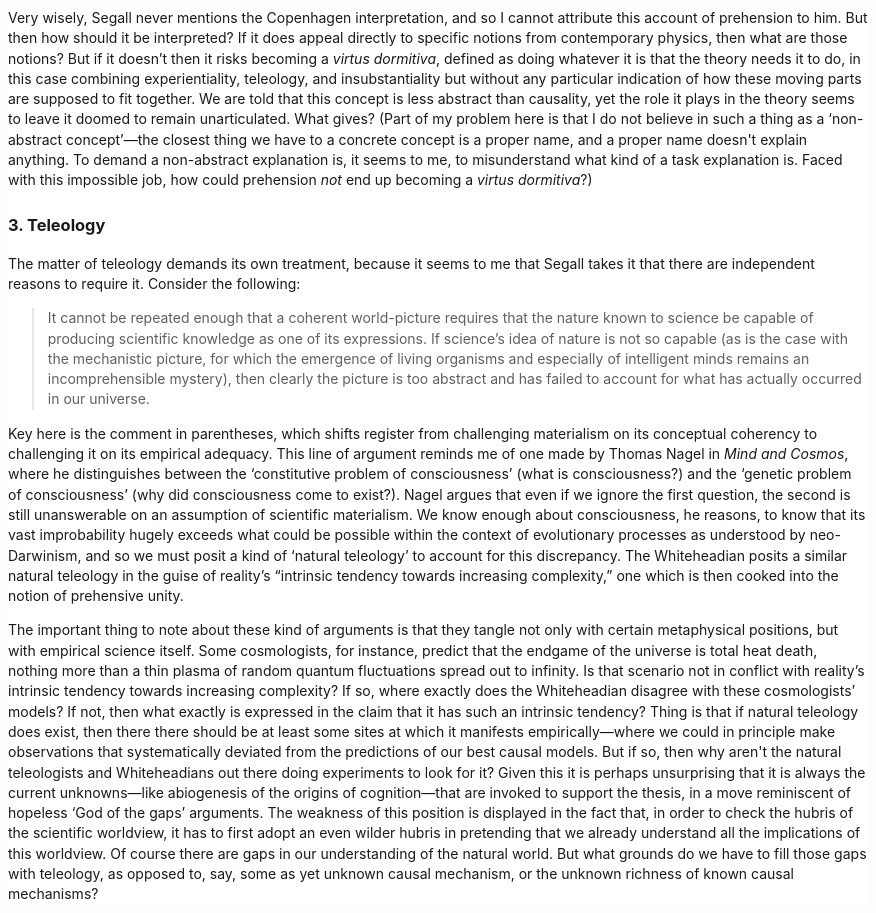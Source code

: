 Very wisely, Segall never mentions the Copenhagen interpretation, and so I cannot attribute this account of prehension to him. But then how should it be interpreted? If it does appeal directly to specific notions from contemporary physics, then what are those notions? But if it doesn’t then it risks becoming a _virtus dormitiva_, defined as doing whatever it is that the theory needs it to do, in this case combining experientiality, teleology, and insubstantiality but without any particular indication of how these moving parts are supposed to fit together. We are told that this concept is less abstract than causality, yet the role it plays in the theory seems to leave it doomed to remain unarticulated. What gives? (Part of my problem here is that I do not believe in such a thing as a ‘non-abstract concept’—the closest thing we have to a concrete concept is a proper name, and a proper name doesn't explain anything. To demand a non-abstract explanation is, it seems to me, to misunderstand what kind of a task explanation is. Faced with this impossible job, how could prehension _not_ end up becoming a _virtus dormitiva_?)

### 3. Teleology

The matter of teleology demands its own treatment, because it seems to me that Segall takes it that there are independent reasons to require it. Consider the following:

> It cannot be repeated enough that a coherent world-picture requires that the nature known to science be capable of producing scientific knowledge as one of its expressions. If science’s idea of nature is not so capable (as is the case with the mechanistic picture, for which the emergence of living organisms and especially of intelligent minds remains an incomprehensible mystery), then clearly the picture is too abstract and has failed to account for what has actually occurred in our universe.

Key here is the comment in parentheses, which shifts register from challenging materialism on its conceptual coherency to challenging it on its empirical adequacy. This line of argument reminds me of one made by Thomas Nagel in _Mind and Cosmos_, where he distinguishes between the ‘constitutive problem of consciousness’ (what is consciousness?) and the ‘genetic problem of consciousness’ (why did consciousness come to exist?). Nagel argues that even if we ignore the first question, the second is still unanswerable on an assumption of scientific materialism. We know enough about consciousness, he reasons, to know that its vast improbability hugely exceeds what could be possible within the context of evolutionary processes as understood by neo-Darwinism, and so we must posit a kind of ‘natural teleology’ to account for this discrepancy. The Whiteheadian posits a similar natural teleology in the guise of reality’s “intrinsic tendency towards increasing complexity,” one which is then cooked into the notion of prehensive unity.

The important thing to note about these kind of arguments is that they tangle not only with certain metaphysical positions, but with empirical science itself. Some cosmologists, for instance, predict that the endgame of the universe is total heat death, nothing more than a thin plasma of random quantum fluctuations spread out to infinity. Is that scenario not in conflict with reality’s intrinsic tendency towards increasing complexity? If so, where exactly does the Whiteheadian disagree with these cosmologists’ models? If not, then what exactly is expressed in the claim that it has such an intrinsic tendency? Thing is that if natural teleology does exist, then there there should be at least some sites at which it manifests empirically—where we could in principle make observations that systematically deviated from the predictions of our best causal models. But if so, then why aren't the natural teleologists and Whiteheadians out there doing experiments to look for it? Given this it is perhaps unsurprising that it is always the current unknowns—like abiogenesis of the origins of cognition—that are invoked to support the thesis, in a move reminiscent of hopeless ‘God of the gaps’ arguments. The weakness of this position is displayed in the fact that, in order to check the hubris of the scientific worldview, it has to first adopt an even wilder hubris in pretending that we already understand all the implications of this worldview. Of course there are gaps in our understanding of the natural world. But what grounds do we have to fill those gaps with teleology, as opposed to, say, some as yet unknown causal mechanism, or the unknown richness of known causal mechanisms?
